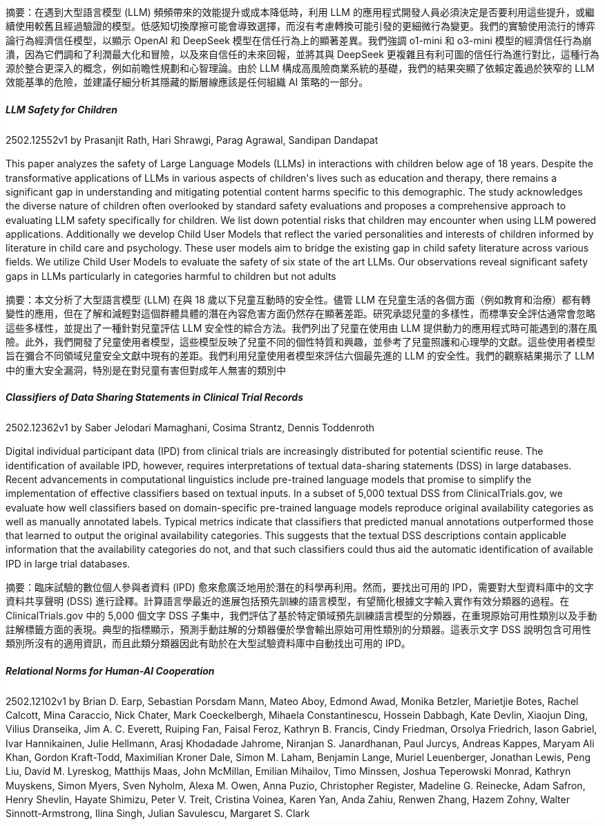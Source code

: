 摘要：在遇到大型語言模型 (LLM) 頻頻帶來的效能提升或成本降低時，利用 LLM 的應用程式開發人員必須決定是否要利用這些提升，或繼續使用較舊且經過驗證的模型。低感知切換摩擦可能會導致選擇，而沒有考慮轉換可能引發的更細微行為變更。我們的實驗使用流行的博弈論行為經濟信任模型，以顯示 OpenAI 和 DeepSeek 模型在信任行為上的顯著差異。我們強調 o1-mini 和 o3-mini 模型的經濟信任行為崩潰，因為它們調和了利潤最大化和冒險，以及來自信任的未來回報，並將其與 DeepSeek 更複雜且有利可圖的信任行為進行對比，這種行為源於整合更深入的概念，例如前瞻性規劃和心智理論。由於 LLM 構成高風險商業系統的基礎，我們的結果突顯了依賴定義過於狹窄的 LLM 效能基準的危險，並建議仔細分析其隱藏的斷層線應該是任何組織 AI 策略的一部分。

##### **LLM Safety for Children**
2502.12552v1 by Prasanjit Rath, Hari Shrawgi, Parag Agrawal, Sandipan Dandapat

This paper analyzes the safety of Large Language Models (LLMs) in
interactions with children below age of 18 years. Despite the transformative
applications of LLMs in various aspects of children's lives such as education
and therapy, there remains a significant gap in understanding and mitigating
potential content harms specific to this demographic. The study acknowledges
the diverse nature of children often overlooked by standard safety evaluations
and proposes a comprehensive approach to evaluating LLM safety specifically for
children. We list down potential risks that children may encounter when using
LLM powered applications. Additionally we develop Child User Models that
reflect the varied personalities and interests of children informed by
literature in child care and psychology. These user models aim to bridge the
existing gap in child safety literature across various fields. We utilize Child
User Models to evaluate the safety of six state of the art LLMs. Our
observations reveal significant safety gaps in LLMs particularly in categories
harmful to children but not adults

摘要：本文分析了大型語言模型 (LLM) 在與 18 歲以下兒童互動時的安全性。儘管 LLM 在兒童生活的各個方面（例如教育和治療）都有轉變性的應用，但在了解和減輕對這個群體具體的潛在內容危害方面仍然存在顯著差距。研究承認兒童的多樣性，而標準安全評估通常會忽略這些多樣性，並提出了一種針對兒童評估 LLM 安全性的綜合方法。我們列出了兒童在使用由 LLM 提供動力的應用程式時可能遇到的潛在風險。此外，我們開發了兒童使用者模型，這些模型反映了兒童不同的個性特質和興趣，並參考了兒童照護和心理學的文獻。這些使用者模型旨在彌合不同領域兒童安全文獻中現有的差距。我們利用兒童使用者模型來評估六個最先進的 LLM 的安全性。我們的觀察結果揭示了 LLM 中的重大安全漏洞，特別是在對兒童有害但對成年人無害的類別中

##### **Classifiers of Data Sharing Statements in Clinical Trial Records**
2502.12362v1 by Saber Jelodari Mamaghani, Cosima Strantz, Dennis Toddenroth

Digital individual participant data (IPD) from clinical trials are
increasingly distributed for potential scientific reuse. The identification of
available IPD, however, requires interpretations of textual data-sharing
statements (DSS) in large databases. Recent advancements in computational
linguistics include pre-trained language models that promise to simplify the
implementation of effective classifiers based on textual inputs. In a subset of
5,000 textual DSS from ClinicalTrials.gov, we evaluate how well classifiers
based on domain-specific pre-trained language models reproduce original
availability categories as well as manually annotated labels. Typical metrics
indicate that classifiers that predicted manual annotations outperformed those
that learned to output the original availability categories. This suggests that
the textual DSS descriptions contain applicable information that the
availability categories do not, and that such classifiers could thus aid the
automatic identification of available IPD in large trial databases.

摘要：臨床試驗的數位個人參與者資料 (IPD) 愈來愈廣泛地用於潛在的科學再利用。然而，要找出可用的 IPD，需要對大型資料庫中的文字資料共享聲明 (DSS) 進行詮釋。計算語言學最近的進展包括預先訓練的語言模型，有望簡化根據文字輸入實作有效分類器的過程。在 ClinicalTrials.gov 中的 5,000 個文字 DSS 子集中，我們評估了基於特定領域預先訓練語言模型的分類器，在重現原始可用性類別以及手動註解標籤方面的表現。典型的指標顯示，預測手動註解的分類器優於學會輸出原始可用性類別的分類器。這表示文字 DSS 說明包含可用性類別所沒有的適用資訊，而且此類分類器因此有助於在大型試驗資料庫中自動找出可用的 IPD。

##### **Relational Norms for Human-AI Cooperation**
2502.12102v1 by Brian D. Earp, Sebastian Porsdam Mann, Mateo Aboy, Edmond Awad, Monika Betzler, Marietjie Botes, Rachel Calcott, Mina Caraccio, Nick Chater, Mark Coeckelbergh, Mihaela Constantinescu, Hossein Dabbagh, Kate Devlin, Xiaojun Ding, Vilius Dranseika, Jim A. C. Everett, Ruiping Fan, Faisal Feroz, Kathryn B. Francis, Cindy Friedman, Orsolya Friedrich, Iason Gabriel, Ivar Hannikainen, Julie Hellmann, Arasj Khodadade Jahrome, Niranjan S. Janardhanan, Paul Jurcys, Andreas Kappes, Maryam Ali Khan, Gordon Kraft-Todd, Maximilian Kroner Dale, Simon M. Laham, Benjamin Lange, Muriel Leuenberger, Jonathan Lewis, Peng Liu, David M. Lyreskog, Matthijs Maas, John McMillan, Emilian Mihailov, Timo Minssen, Joshua Teperowski Monrad, Kathryn Muyskens, Simon Myers, Sven Nyholm, Alexa M. Owen, Anna Puzio, Christopher Register, Madeline G. Reinecke, Adam Safron, Henry Shevlin, Hayate Shimizu, Peter V. Treit, Cristina Voinea, Karen Yan, Anda Zahiu, Renwen Zhang, Hazem Zohny, Walter Sinnott-Armstrong, Ilina Singh, Julian Savulescu, Margaret S. Clark
